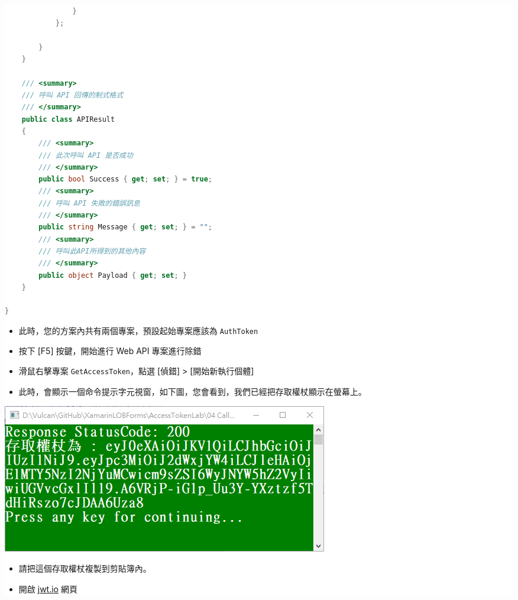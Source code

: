 ```csharp
                }
            };

        }
    }

    /// <summary>
    /// 呼叫 API 回傳的制式格式
    /// </summary>
    public class APIResult
    {
        /// <summary>
        /// 此次呼叫 API 是否成功
        /// </summary>
        public bool Success { get; set; } = true;
        /// <summary>
        /// 呼叫 API 失敗的錯誤訊息
        /// </summary>
        public string Message { get; set; } = "";
        /// <summary>
        /// 呼叫此API所得到的其他內容
        /// </summary>
        public object Payload { get; set; }
    }

}
```

* 此時，您的方案內共有兩個專案，預設起始專案應該為 `AuthToken`

* 按下 \[F5] 按鍵，開始進行 Web API 專案進行除錯

* 滑鼠右擊專案 `GetAccessToken`，點選 \[偵錯] > \[開始新執行個體]

* 此時，會顯示一個命令提示字元視窗，如下圖，您會看到，我們已經把存取權杖顯示在螢幕上。

![取得存取權杖](Images/ClientGetToken.png)

* 請把這個存取權杖複製到剪貼簿內。

* 開啟 [jwt.io](https://jwt.io/) 網頁
